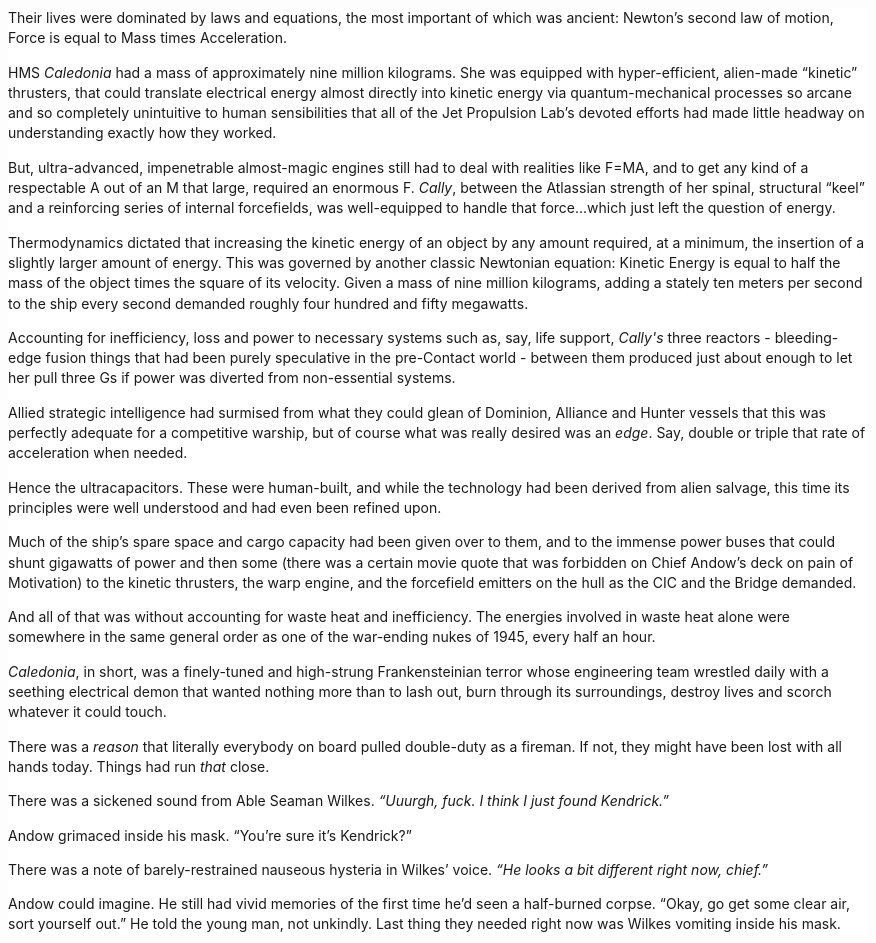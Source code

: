 Their lives were dominated by laws and equations, the most important of which was ancient: Newton’s second law of motion, Force is equal to Mass times Acceleration.

HMS *Caledonia* had a mass of approximately nine million kilograms. She was equipped with hyper-efficient, alien-made “kinetic” thrusters, that could translate electrical energy almost directly into kinetic energy via quantum-mechanical processes so arcane and so completely unintuitive to human sensibilities that all of the Jet Propulsion Lab’s devoted efforts had made little headway on understanding exactly how they worked.

But, ultra-advanced, impenetrable almost-magic engines still had to deal with realities like F=MA, and to get any kind of a respectable A out of an M that large, required an enormous F. *Cally*, between the Atlassian strength of her spinal, structural “keel” and a reinforcing series of internal forcefields, was well-equipped to handle that force...which just left the question of energy.

Thermodynamics dictated that increasing the kinetic energy of an object by any amount required, at a minimum, the insertion of a slightly larger amount of energy. This was governed by another classic Newtonian equation: Kinetic Energy is equal to half the mass of the object times the square of its velocity. Given a mass of nine million kilograms, adding a stately ten meters per second to the ship every second demanded roughly four hundred and fifty megawatts.

Accounting for inefficiency, loss and power to necessary systems such as, say, life support, *Cally's* three reactors - bleeding-edge fusion things that had been purely speculative in the pre-Contact world - between them produced just about enough to let her pull three Gs if power was diverted from non-essential systems.

Allied strategic intelligence had surmised from what they could glean of Dominion, Alliance and Hunter vessels that this was perfectly adequate for a competitive warship, but of course what was really desired was an *edge*. Say, double or triple that rate of acceleration when needed.

Hence the ultracapacitors. These were human-built, and while the technology had been derived from alien salvage, this time its principles were well understood and had even been refined upon.

Much of the ship’s spare space and cargo capacity had been given over to them, and to the immense power buses that could shunt gigawatts of power and then some (there was a certain movie quote that was forbidden on Chief Andow’s deck on pain of Motivation) to the kinetic thrusters, the warp engine, and the forcefield emitters on the hull as the CIC and the Bridge demanded.

And all of that was without accounting for waste heat and inefficiency. The energies involved in waste heat alone were somewhere in the same general order as one of the war-ending nukes of 1945, every half an hour.

*Caledonia*, in short, was a finely-tuned and high-strung Frankensteinian terror whose engineering team wrestled daily with a seething electrical demon that wanted nothing more than to lash out, burn through its surroundings, destroy lives and scorch whatever it could touch.

There was a *reason* that literally everybody on board pulled double-duty as a fireman. If not, they might have been lost with all hands today. Things had run *that* close.

There was a sickened sound from Able Seaman Wilkes. *“Uuurgh, fuck. I think I just found Kendrick.”*

Andow grimaced inside his mask. “You’re sure it’s Kendrick?”

There was a note of barely-restrained nauseous hysteria in Wilkes’ voice. *“He looks a bit different right now, chief.”*

Andow could imagine. He still had vivid memories of the first time he’d seen a half-burned corpse. “Okay, go get some clear air, sort yourself out.” He told the young man, not unkindly. Last thing they needed right now was Wilkes vomiting inside his mask.
